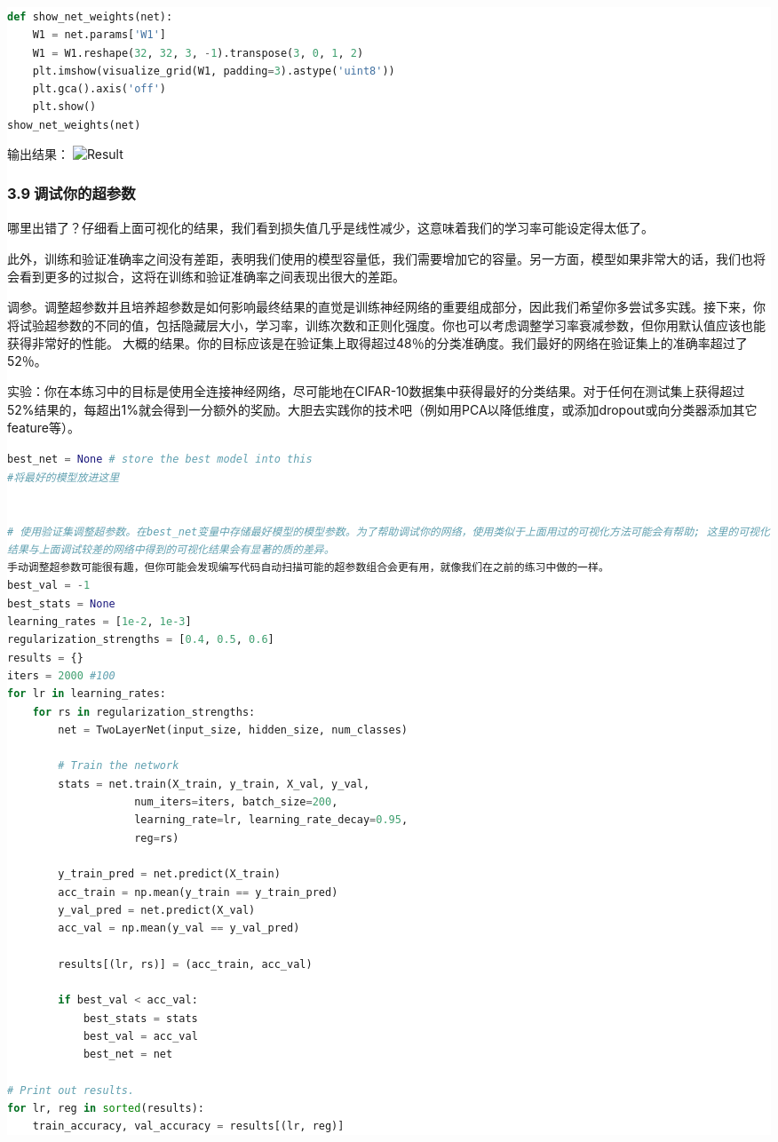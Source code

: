 ```python
def show_net_weights(net):
    W1 = net.params['W1']
    W1 = W1.reshape(32, 32, 3, -1).transpose(3, 0, 1, 2)
    plt.imshow(visualize_grid(W1, padding=3).astype('uint8'))
    plt.gca().axis('off')
    plt.show()
show_net_weights(net)
```
输出结果：
![Result][15]


### 3.9 调试你的超参数

哪里出错了？仔细看上面可视化的结果，我们看到损失值几乎是线性减少，这意味着我们的学习率可能设定得太低了。

此外，训练和验证准确率之间没有差距，表明我们使用的模型容量低，我们需要增加它的容量。另一方面，模型如果非常大的话，我们也将会看到更多的过拟合，这将在训练和验证准确率之间表现出很大的差距。

调参。调整超参数并且培养超参数是如何影响最终结果的直觉是训练神经网络的重要组成部分，因此我们希望你多尝试多实践。接下来，你将试验超参数的不同的值，包括隐藏层大小，学习率，训练次数和正则化强度。你也可以考虑调整学习率衰减参数，但你用默认值应该也能获得非常好的性能。
大概的结果。你的目标应该是在验证集上取得超过48％的分类准确度。我们最好的网络在验证集上的准确率超过了52％。

实验：你在本练习中的目标是使用全连接神经网络，尽可能地在CIFAR-10数据集中获得最好的分类结果。对于任何在测试集上获得超过52%结果的，每超出1%就会得到一分额外的奖励。大胆去实践你的技术吧（例如用PCA以降低维度，或添加dropout或向分类器添加其它feature等）。

```python
best_net = None # store the best model into this 
#将最好的模型放进这里


# 使用验证集调整超参数。在best_net变量中存储最好模型的模型参数。为了帮助调试你的网络，使用类似于上面用过的可视化方法可能会有帮助; 这里的可视化结果与上面调试较差的网络中得到的可视化结果会有显著的质的差异。
手动调整超参数可能很有趣，但你可能会发现编写代码自动扫描可能的超参数组合会更有用，就像我们在之前的练习中做的一样。
best_val = -1
best_stats = None
learning_rates = [1e-2, 1e-3]
regularization_strengths = [0.4, 0.5, 0.6]
results = {} 
iters = 2000 #100
for lr in learning_rates:
    for rs in regularization_strengths:
        net = TwoLayerNet(input_size, hidden_size, num_classes)

        # Train the network
        stats = net.train(X_train, y_train, X_val, y_val,
                    num_iters=iters, batch_size=200,
                    learning_rate=lr, learning_rate_decay=0.95,
                    reg=rs)
        
        y_train_pred = net.predict(X_train)
        acc_train = np.mean(y_train == y_train_pred)
        y_val_pred = net.predict(X_val)
        acc_val = np.mean(y_val == y_val_pred)
        
        results[(lr, rs)] = (acc_train, acc_val)
        
        if best_val < acc_val:
            best_stats = stats
            best_val = acc_val
            best_net = net
            
# Print out results.
for lr, reg in sorted(results):
    train_accuracy, val_accuracy = results[(lr, reg)]
```

  [1]: http://static.zybuluo.com/Faaaany/uijbth65j2ubhtu3b17pf41h/Screen%20Shot%202017-08-13%20at%2000.58.44.png
  [2]: http://static.zybuluo.com/Faaaany/d7xe17tzvfh6i47nb209gfp5/Screen%20Shot%202017-08-13%20at%2001.22.54.png
  [3]: http://static.zybuluo.com/Faaaany/0u53otlsshazwv6bak50ts9d/Screen%20Shot%202017-08-28%20at%2019.15.19.png
  [4]: http://static.zybuluo.com/Faaaany/531r3t4kavxm31yxynxg6tls/Screen%20Shot%202017-08-13%20at%2013.00.55.png
  [5]: http://static.zybuluo.com/Faaaany/6n53sy4yager5yhuiga05hsc/Screen%20Shot%202017-08-27%20at%2020.44.39.png
  [6]: http://static.zybuluo.com/Faaaany/c7ma03psxud1smqcfbj9ndu3/Screen%20Shot%202017-08-27%20at%2020.50.24.png
  [7]: http://static.zybuluo.com/Faaaany/skn2d5irkfucv568osfpzaan/Screen%20Shot%202017-08-28%20at%2001.14.32.png
  [8]: http://static.zybuluo.com/Faaaany/7556mm72g4816pdxait71r9v/Screen%20Shot%202017-08-28%20at%2013.16.40.png
  [9]: http://static.zybuluo.com/Faaaany/881zzp28qalh5zrjre6fr86n/Screen%20Shot%202017-08-28%20at%2013.15.33.png
  [10]: http://static.zybuluo.com/Faaaany/tlaj6jsvhrjr09g5pk2gfy29/Screen%20Shot%202017-08-29%20at%2017.40.38.png
  [11]: http://static.zybuluo.com/Faaaany/1bpss5dbnudclrr8mos4jv23/Screen%20Shot%202017-08-29%20at%2020.42.06.png
  [12]: http://static.zybuluo.com/Faaaany/z7umc48t19h4pahlq1txzyzi/Screen%20Shot%202017-08-30%20at%2000.12.14.png
  [13]: http://static.zybuluo.com/Faaaany/9fybm8aa2fvyropx09d2bddm/Screen%20Shot%202017-08-16%20at%2023.20.44.png
  [14]: http://static.zybuluo.com/Faaaany/o470c7zf7uvz4vorproauxyr/Screen%20Shot%202017-08-17%20at%2000.21.09.png
  [15]: http://static.zybuluo.com/Faaaany/k6tmkl09hhkb5t0t5y56h5pl/Screen%20Shot%202017-08-17%20at%2000.23.08.png
  [16]: http://static.zybuluo.com/Faaaany/mycede06mzpn1pm9rmjdaj05/Screen%20Shot%202017-08-17%20at%2001.03.53.png